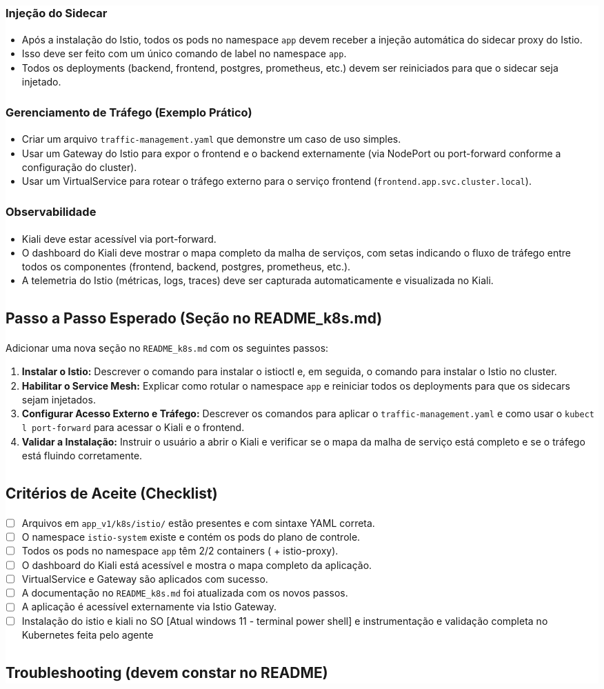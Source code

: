 ### Injeção do Sidecar

- Após a instalação do Istio, todos os pods no namespace `app` devem receber a injeção automática do sidecar proxy do Istio.
- Isso deve ser feito com um único comando de label no namespace `app`.
- Todos os deployments (backend, frontend, postgres, prometheus, etc.) devem ser reiniciados para que o sidecar seja injetado.

### Gerenciamento de Tráfego (Exemplo Prático)

- Criar um arquivo `traffic-management.yaml` que demonstre um caso de uso simples.
- Usar um Gateway do Istio para expor o frontend e o backend externamente (via NodePort ou port-forward conforme a configuração do cluster).
- Usar um VirtualService para rotear o tráfego externo para o serviço frontend (`frontend.app.svc.cluster.local`).

### Observabilidade

- Kiali deve estar acessível via port-forward.
- O dashboard do Kiali deve mostrar o mapa completo da malha de serviços, com setas indicando o fluxo de tráfego entre todos os componentes (frontend, backend, postgres, prometheus, etc.).
- A telemetria do Istio (métricas, logs, traces) deve ser capturada automaticamente e visualizada no Kiali.

## Passo a Passo Esperado (Seção no README_k8s.md)

Adicionar uma nova seção no `README_k8s.md` com os seguintes passos:

1. **Instalar o Istio:** Descrever o comando para instalar o istioctl e, em seguida, o comando para instalar o Istio no cluster.
2. **Habilitar o Service Mesh:** Explicar como rotular o namespace `app` e reiniciar todos os deployments para que os sidecars sejam injetados.
3. **Configurar Acesso Externo e Tráfego:** Descrever os comandos para aplicar o `traffic-management.yaml` e como usar o `kubectl port-forward` para acessar o Kiali e o frontend.
4. **Validar a Instalação:** Instruir o usuário a abrir o Kiali e verificar se o mapa da malha de serviço está completo e se o tráfego está fluindo corretamente.

## Critérios de Aceite (Checklist)

- [ ] Arquivos em `app_v1/k8s/istio/` estão presentes e com sintaxe YAML correta.
- [ ] O namespace `istio-system` existe e contém os pods do plano de controle.
- [ ] Todos os pods no namespace `app` têm 2/2 containers (<seu-container> + istio-proxy).
- [ ] O dashboard do Kiali está acessível e mostra o mapa completo da aplicação.
- [ ] VirtualService e Gateway são aplicados com sucesso.
- [ ] A documentação no `README_k8s.md` foi atualizada com os novos passos.
- [ ] A aplicação é acessível externamente via Istio Gateway.
- [ ] Instalação do istio e kiali no SO [Atual windows 11 - terminal power shell]  e instrumentação e validação completa no Kubernetes feita pelo agente

## Troubleshooting (devem constar no README)
